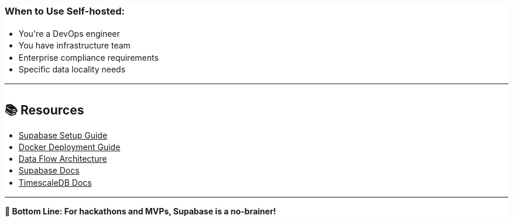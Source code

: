 ### **When to Use Self-hosted:**
- You're a DevOps engineer
- You have infrastructure team
- Enterprise compliance requirements
- Specific data locality needs

---

## 📚 **Resources**

- [Supabase Setup Guide](SUPABASE-SETUP.md)
- [Docker Deployment Guide](DOCKER-DEPLOYMENT.md)
- [Data Flow Architecture](DATA-FLOW.md)
- [Supabase Docs](https://supabase.com/docs)
- [TimescaleDB Docs](https://docs.timescale.com)

---

**🎊 Bottom Line: For hackathons and MVPs, Supabase is a no-brainer!**
